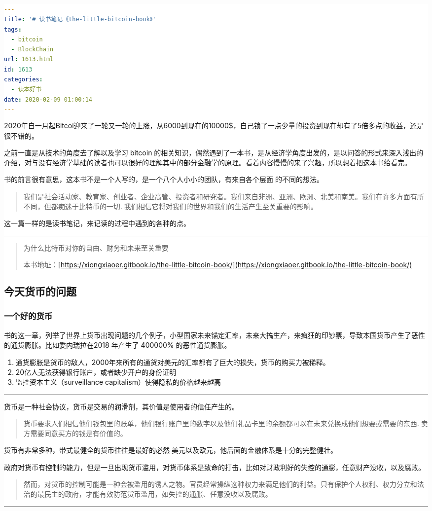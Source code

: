 ```yaml
---
title: '# 读书笔记《the-little-bitcoin-book》'
tags:
  - bitcoin
  - BlockChain
url: 1613.html
id: 1613
categories:
  - 读本好书
date: 2020-02-09 01:00:14
---
```


2020年自一月起Bitcoi迎来了一轮又一轮的上涨，从6000到现在的10000$，自己锁了一点少量的投资到现在却有了5倍多点的收益，还是很不错的。

之前一直是从技术的角度去了解以及学习 bitcoin 的相关知识，偶然遇到了一本书，是从经济学角度出发的，是以问答的形式来深入浅出的介绍，对与没有经济学基础的读者也可以很好的理解其中的部分金融学的原理。看着内容慢慢的来了兴趣，所以想着把这本书给看完。

书的前言很有意思，这本书不是一个人写的，是一个八个人小小的团队，有来自各个层面 的不同的想法。

> 我们是社会活动家、教育家、创业者、企业高管、投资者和研究者。我们来自非洲、亚洲、欧洲、北美和南美。我们在许多方面有所不同，但都痴迷于比特币的一切. 我们相信它将对我们的世界和我们的生活产生至关重要的影响。

这一篇一样的是读书笔记，来记读的过程中遇到的各种的点。

* * *

> 为什么比特币对你的自由、财务和未来至关重要
> 
> 本书地址：[https://xiongxiaoer.gitbook.io/the-little-bitcoin-book/](https://xiongxiaoer.gitbook.io/the-little-bitcoin-book/)

今天货币的问题
-------

### 一个好的货币

书的这一章，列举了世界上货币出现问题的几个例子，小型国家未来锚定汇率，未来大搞生产，来疯狂的印钞票，导致本国货币产生了恶性的通货膨胀。比如委内瑞拉在2018 年产生了 400000% 的恶性通货膨胀。

1.  通货膨胀是货币的敌人，2000年来所有的通货对美元的汇率都有了巨大的损失，货币的购买力被稀释。
2.  20亿人无法获得银行账户，或者缺少开户的身份证明
3.  监控资本主义（surveillance capitalism）使得隐私的价格越来越高

* * *

货币是一种社会协议，货币是交易的润滑剂，其价值是使用者的信任产生的。

> 货币要求人们相信他们钱包里的账单，他们银行账户里的数字以及他们礼品卡里的余额都可以在未来兑换成他们想要或需要的东西. 卖方需要同意买方的钱是有价值的。

货币有非常多种，带式最健全的货币往往是最好的必然 美元以及欧元，他后面的金融体系是十分的完整健壮。

政府对货币有控制的能力，但是一旦出现货币滥用，对货币体系是致命的打击，比如对财政利好的失控的通膨，任意财产没收，以及腐败。

> 然而，对货币的控制可能是一种会被滥用的诱人之物。官员经常操纵这种权力来满足他们的利益。只有保护个人权利、权力分立和法治的最民主的政府，才能有效防范货币滥用，如失控的通胀、任意没收以及腐败。

* * *
